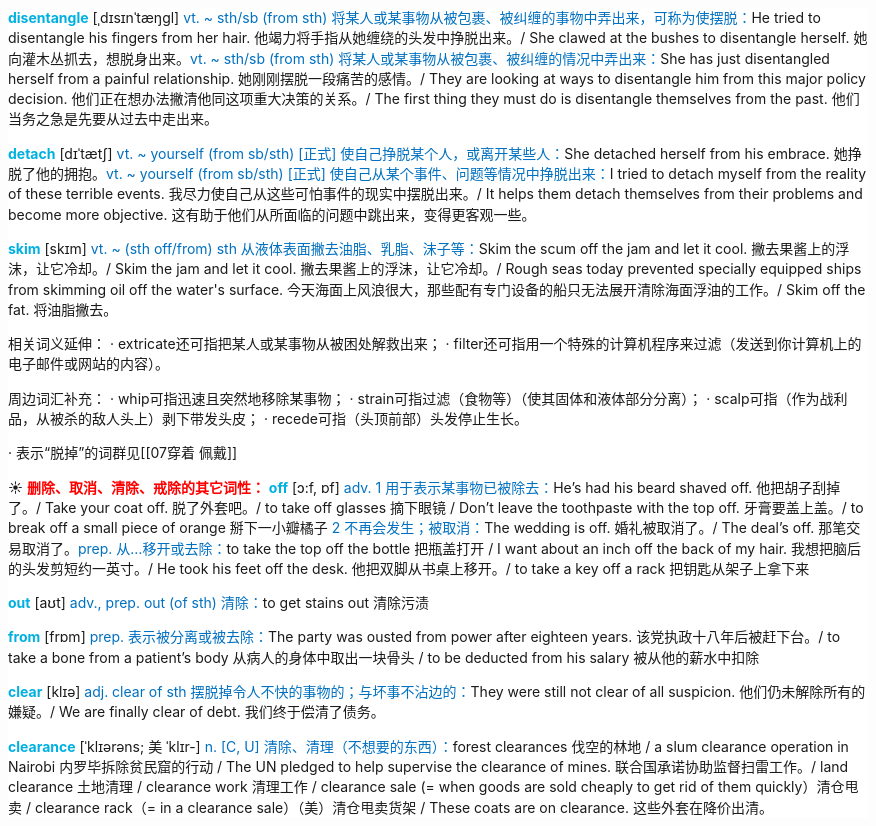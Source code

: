 <font color="sky blue">**disentangle**</font> [ˌdɪsɪnˈtæŋgl]
<font color="#0070c0">vt. ~ sth/sb (from sth) 将某人或某事物从被包裹、被纠缠的事物中弄出来，可称为使摆脱：</font>He tried to disentangle his fingers from her hair. 他竭力将手指从她缠绕的头发中挣脱出来。/ She clawed at the bushes to disentangle herself. 她向灌木丛抓去，想脱身出来。<font color="#0070c0">vt. ~ sth/sb (from sth) 将某人或某事物从被包裹、被纠缠的情况中弄出来：</font>She has just disentangled herself from a painful relationship. 她刚刚摆脱一段痛苦的感情。/ They are looking at ways to disentangle him from this major policy decision. 他们正在想办法撇清他同这项重大决策的关系。/ The first thing they must do is disentangle themselves from the past. 他们当务之急是先要从过去中走出来。
           
<font color="sky blue">**detach**</font> [dɪˈtætʃ]
<font color="#0070c0">vt. ~ yourself (from sb/sth) [正式] 使自己挣脱某个人，或离开某些人：</font>She detached herself from his embrace. 她挣脱了他的拥抱。<font color="#0070c0">vt. ~ yourself (from sb/sth) [正式] 使自己从某个事件、问题等情况中挣脱出来：</font>I tried to detach myself from the reality of these terrible events. 我尽力使自己从这些可怕事件的现实中摆脱出来。/ It helps them detach themselves from their problems and become more objective. 这有助于他们从所面临的问题中跳出来，变得更客观一些。           

<font color="sky blue">**skim**</font> [skɪm]
<font color="#0070c0">vt. ~ (sth off/from) sth 从液体表面撇去油脂、乳脂、沫子等：</font>Skim the scum off the jam and let it cool. 撇去果酱上的浮沫，让它冷却。/ Skim the jam and let it cool. 撇去果酱上的浮沫，让它冷却。/ Rough seas today prevented specially equipped ships from skimming oil off the water's surface. 今天海面上风浪很大，那些配有专门设备的船只无法展开清除海面浮油的工作。/ Skim off the fat. 将油脂撇去。

相关词义延伸：
· extricate还可指把某人或某事物从被困处解救出来；
· filter还可指用一个特殊的计算机程序来过滤（发送到你计算机上的电子邮件或网站的内容）。

周边词汇补充：
· whip可指迅速且突然地移除某事物；
· strain可指过滤（食物等）（使其固体和液体部分分离）；
· scalp可指（作为战利品，从被杀的敌人头上）剥下带发头皮；
· recede可指（头顶前部）头发停止生长。

· 表示“脱掉”的词群见[[07穿着 佩戴]]

☀ <font color="red">**删除、取消、清除、戒除的其它词性：**</font>
<font color="sky blue">**off**</font> [ɔ:f, ɒf] 
<font color="#0070c0">adv. 1 用于表示某事物已被除去：</font>He’s had his beard shaved off. 他把胡子刮掉了。/ Take your coat off. 脱了外套吧。/ to take off glasses 摘下眼镜 / Don’t leave the toothpaste with the top off. 牙膏要盖上盖。/ to break off a small piece of orange 掰下一小瓣橘子 <font color="#0070c0">2 不再会发生；被取消：</font>The wedding is off. 婚礼被取消了。/ The deal’s off. 那笔交易取消了。<font color="#0070c0">prep. 从…移开或去除：</font>to take the top off the bottle 把瓶盖打开 / I want about an inch off the back of my hair. 我想把脑后的头发剪短约一英寸。/ He took his feet off the desk. 他把双脚从书桌上移开。/ to take a key off a rack 把钥匙从架子上拿下来

<font color="sky blue">**out**</font> [aʊt] 
<font color="#0070c0">adv., prep. out (of sth) 清除：</font>to get stains out 清除污渍 

<font color="sky blue">**from**</font> [frɒm] 
<font color="#0070c0">prep. 表示被分离或被去除：</font>The party was ousted from power after eighteen years. 该党执政十八年后被赶下台。/ to take a bone from a patient’s body 从病人的身体中取出一块骨头 / to be deducted from his salary 被从他的薪水中扣除

<font color="sky blue">**clear**</font> [klɪə] 
<font color="#0070c0">adj. clear of sth 摆脱掉令人不快的事物的；与坏事不沾边的：</font>They were still not clear of all suspicion. 他们仍未解除所有的嫌疑。/ We are finally clear of debt. 我们终于偿清了债务。
           
<font color="sky blue">**clearance**</font> [ˈklɪərəns; 美 ˈklɪr-]
<font color="#0070c0">n. [C, U] 清除、清理（不想要的东西）：</font>forest clearances 伐空的林地 / a slum clearance operation in Nairobi 内罗毕拆除贫民窟的行动 / The UN pledged to help supervise the clearance of mines. 联合国承诺协助监督扫雷工作。/ land clearance 土地清理 / clearance work 清理工作 / clearance sale (= when goods are sold cheaply to get rid of them quickly）清仓甩卖 / clearance rack（= in a clearance sale）（美）清仓甩卖货架 / These coats are on clearance. 这些外套在降价出清。
           